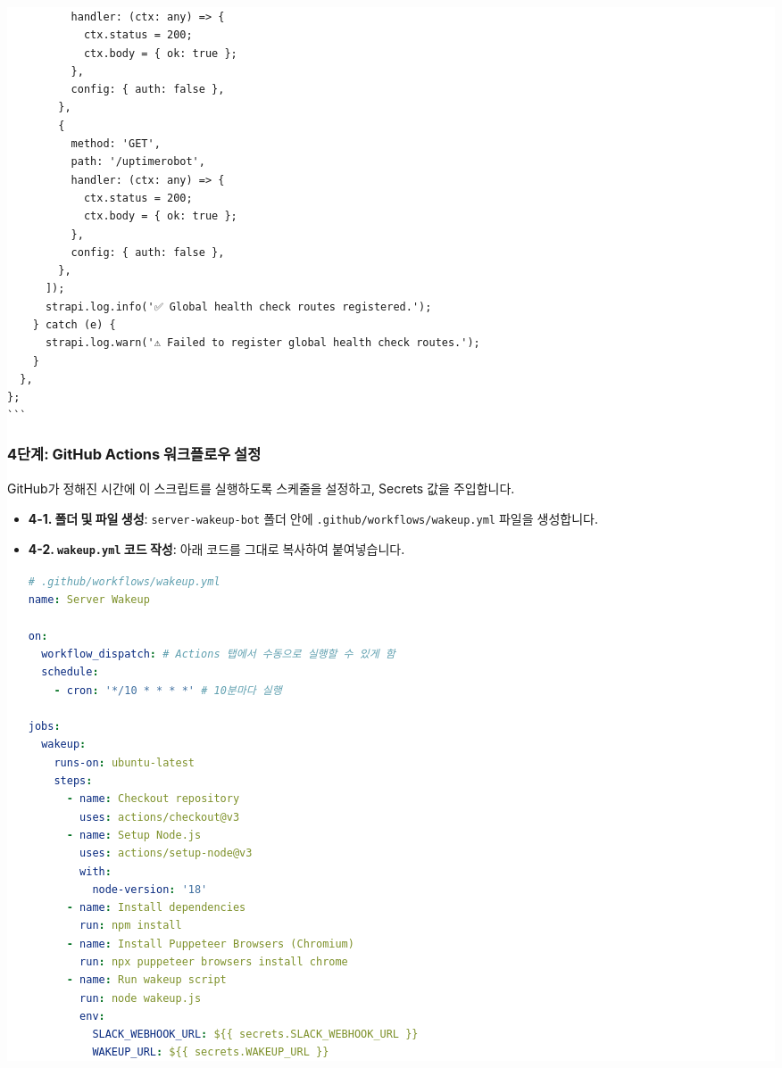               handler: (ctx: any) => {
                ctx.status = 200;
                ctx.body = { ok: true };
              },
              config: { auth: false },
            },
            {
              method: 'GET',
              path: '/uptimerobot',
              handler: (ctx: any) => {
                ctx.status = 200;
                ctx.body = { ok: true };
              },
              config: { auth: false },
            },
          ]);
          strapi.log.info('✅ Global health check routes registered.');
        } catch (e) {
          strapi.log.warn('⚠️ Failed to register global health check routes.');
        }
      },
    };
    ```
### 4단계: GitHub Actions 워크플로우 설정

GitHub가 정해진 시간에 이 스크립트를 실행하도록 스케줄을 설정하고, Secrets 값을 주입합니다.

-   **4-1. 폴더 및 파일 생성**: `server-wakeup-bot` 폴더 안에 `.github/workflows/wakeup.yml` 파일을 생성합니다.
-   **4-2. `wakeup.yml` 코드 작성**: 아래 코드를 그대로 복사하여 붙여넣습니다.

    ```yaml
    # .github/workflows/wakeup.yml
    name: Server Wakeup
    
    on:
      workflow_dispatch: # Actions 탭에서 수동으로 실행할 수 있게 함
      schedule:
        - cron: '*/10 * * * *' # 10분마다 실행
    
    jobs:
      wakeup:
        runs-on: ubuntu-latest
        steps:
          - name: Checkout repository
            uses: actions/checkout@v3
          - name: Setup Node.js
            uses: actions/setup-node@v3
            with:
              node-version: '18'
          - name: Install dependencies
            run: npm install
          - name: Install Puppeteer Browsers (Chromium)
            run: npx puppeteer browsers install chrome
          - name: Run wakeup script
            run: node wakeup.js
            env:
              SLACK_WEBHOOK_URL: ${{ secrets.SLACK_WEBHOOK_URL }}
              WAKEUP_URL: ${{ secrets.WAKEUP_URL }}
    